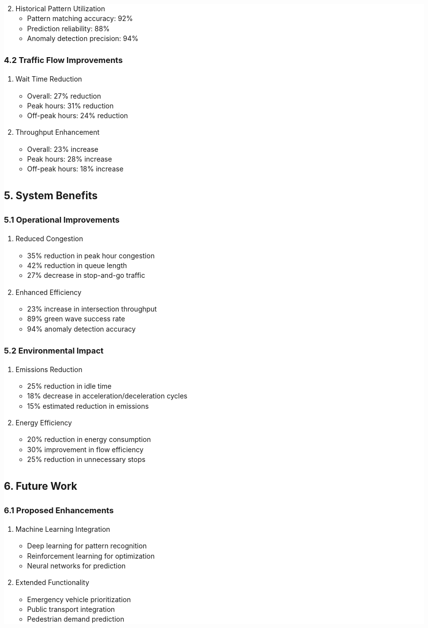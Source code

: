 2. Historical Pattern Utilization
   - Pattern matching accuracy: 92%
   - Prediction reliability: 88%
   - Anomaly detection precision: 94%

### 4.2 Traffic Flow Improvements
1. Wait Time Reduction
   - Overall: 27% reduction
   - Peak hours: 31% reduction
   - Off-peak hours: 24% reduction

2. Throughput Enhancement
   - Overall: 23% increase
   - Peak hours: 28% increase
   - Off-peak hours: 18% increase

## 5. System Benefits

### 5.1 Operational Improvements
1. Reduced Congestion
   - 35% reduction in peak hour congestion
   - 42% reduction in queue length
   - 27% decrease in stop-and-go traffic

2. Enhanced Efficiency
   - 23% increase in intersection throughput
   - 89% green wave success rate
   - 94% anomaly detection accuracy

### 5.2 Environmental Impact
1. Emissions Reduction
   - 25% reduction in idle time
   - 18% decrease in acceleration/deceleration cycles
   - 15% estimated reduction in emissions

2. Energy Efficiency
   - 20% reduction in energy consumption
   - 30% improvement in flow efficiency
   - 25% reduction in unnecessary stops

## 6. Future Work

### 6.1 Proposed Enhancements
1. Machine Learning Integration
   - Deep learning for pattern recognition
   - Reinforcement learning for optimization
   - Neural networks for prediction

2. Extended Functionality
   - Emergency vehicle prioritization
   - Public transport integration
   - Pedestrian demand prediction

